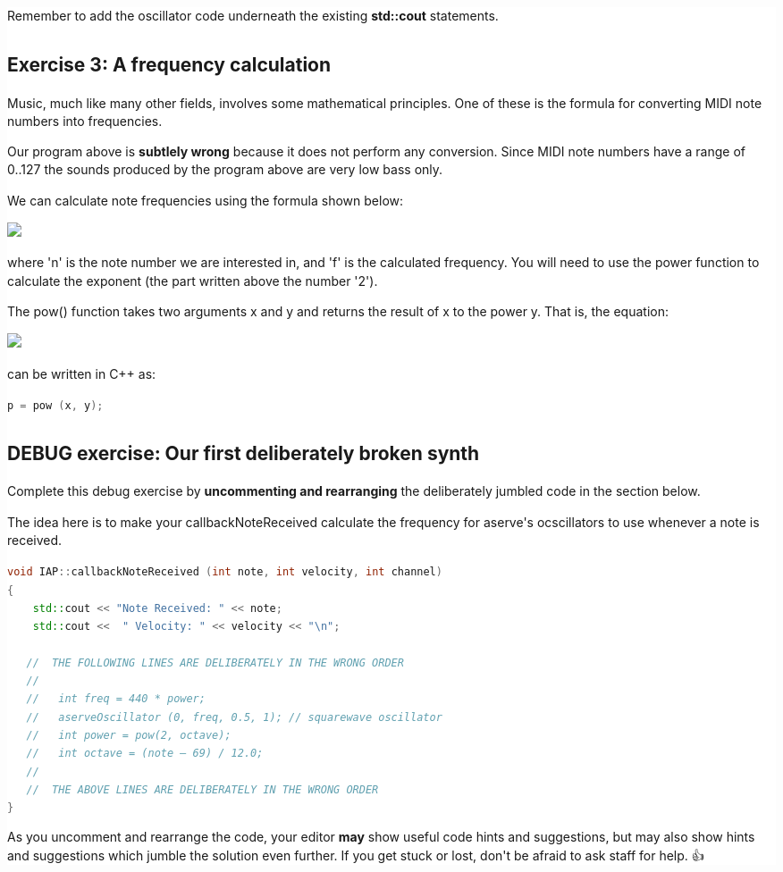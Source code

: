 Remember to add the oscillator code underneath the existing **std::cout** statements.

## Exercise 3: A frequency calculation

Music, much like many other fields, involves some mathematical principles. One of these is the formula for converting MIDI note numbers into frequencies. 

Our program above is **subtlely wrong** because it does not perform any conversion. Since MIDI note numbers have a range of 0..127 the sounds produced by the program above are very low bass only.

We can calculate note frequencies using the formula shown below:

<img src="../images/Screen%20Shot%202019-02-21%20at%2012.27.15.png" height=60/>

where 'n' is the note number we are interested in, and 'f' is the calculated frequency. You will need to use the power function to calculate the exponent (the part written above the number '2'). 

The pow() function takes two arguments x and y and returns the result of x to the power y. 
That is, the equation: 


<img src="../images/Screen%20Shot%202019-02-21%20at%2012.27.20.png" height=60/>

can be written in C++ as: 

```cpp
p = pow (x, y);
```

## DEBUG exercise: Our first deliberately broken synth

Complete this debug exercise by **uncommenting and rearranging** the deliberately jumbled code in the section below. 

The idea here is to make your callbackNoteReceived calculate the frequency for aserve's ocscillators to use whenever a note is received.

```cpp
void IAP::callbackNoteReceived (int note, int velocity, int channel)
{
   	std::cout << "Note Received: " << note;
	std::cout <<  " Velocity: " << velocity << "\n";

   //  THE FOLLOWING LINES ARE DELIBERATELY IN THE WRONG ORDER
   //
   //	int freq = 440 * power;
   //	aserveOscillator (0, freq, 0.5, 1); // squarewave oscillator
   //	int power = pow(2, octave); 
   //	int octave = (note – 69) / 12.0;
   //
   //  THE ABOVE LINES ARE DELIBERATELY IN THE WRONG ORDER
}
```

As you uncomment and rearrange the code, your editor **may** show useful code hints and suggestions, but may also show hints and suggestions which jumble the solution even further. If you get stuck or lost, don't be afraid to ask staff for help. 👍
